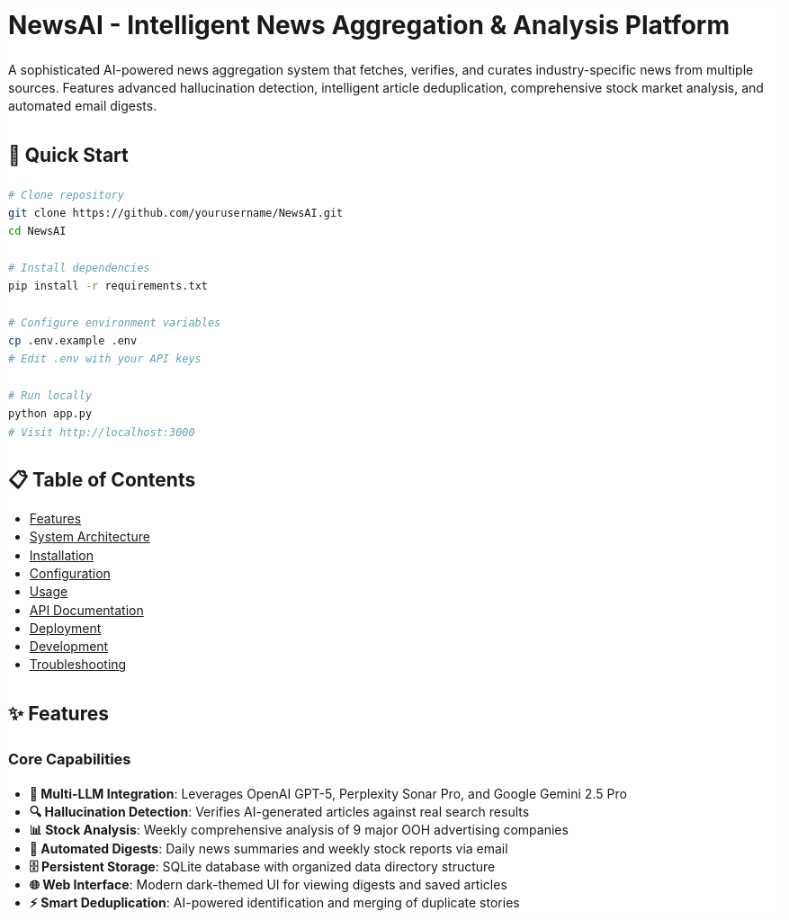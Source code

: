 # NewsAI - Intelligent News Aggregation & Analysis Platform

A sophisticated AI-powered news aggregation system that fetches, verifies, and curates industry-specific news from multiple sources. Features advanced hallucination detection, intelligent article deduplication, comprehensive stock market analysis, and automated email digests.

## 🚀 Quick Start

```bash
# Clone repository
git clone https://github.com/yourusername/NewsAI.git
cd NewsAI

# Install dependencies
pip install -r requirements.txt

# Configure environment variables
cp .env.example .env
# Edit .env with your API keys

# Run locally
python app.py
# Visit http://localhost:3000
```

## 📋 Table of Contents

- [Features](#features)
- [System Architecture](#system-architecture)
- [Installation](#installation)
- [Configuration](#configuration)
- [Usage](#usage)
- [API Documentation](#api-documentation)
- [Deployment](#deployment)
- [Development](#development)
- [Troubleshooting](#troubleshooting)

## ✨ Features

### Core Capabilities

- **🤖 Multi-LLM Integration**: Leverages OpenAI GPT-5, Perplexity Sonar Pro, and Google Gemini 2.5 Pro
- **🔍 Hallucination Detection**: Verifies AI-generated articles against real search results
- **📊 Stock Analysis**: Weekly comprehensive analysis of 9 major OOH advertising companies
- **📧 Automated Digests**: Daily news summaries and weekly stock reports via email
- **🗄️ Persistent Storage**: SQLite database with organized data directory structure
- **🌐 Web Interface**: Modern dark-themed UI for viewing digests and saved articles
- **⚡ Smart Deduplication**: AI-powered identification and merging of duplicate stories
